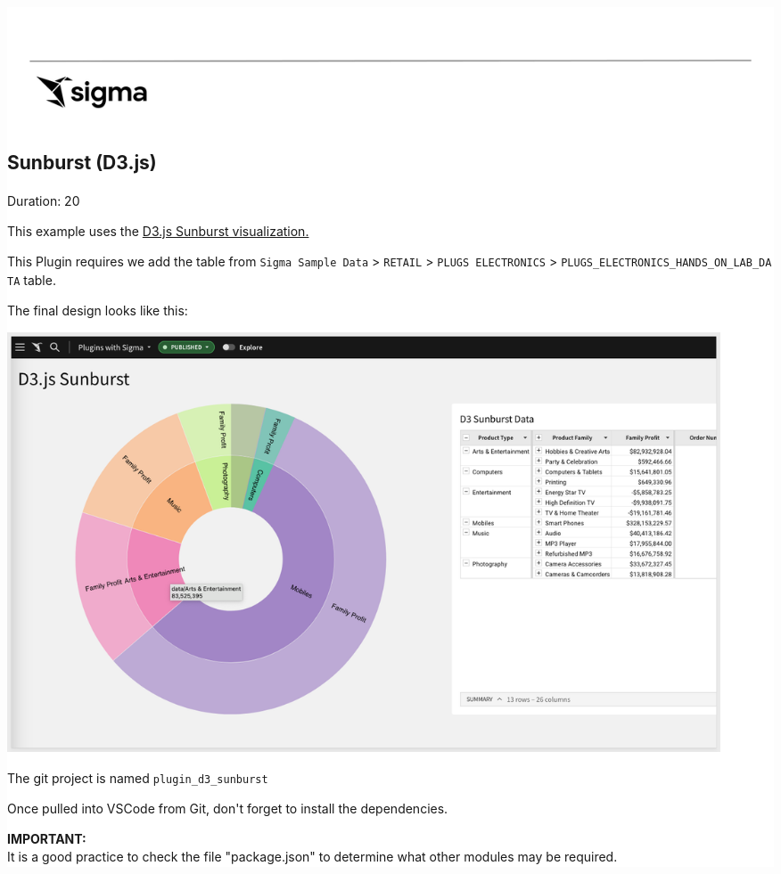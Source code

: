 ![Footer](assets/sigma_footer.png)


## Sunburst (D3.js)
Duration: 20

This example uses the [D3.js Sunburst visualization.](https://observablehq.com/@d3/sunburst/2?intent=fork) 

This Plugin requires we add the table from `Sigma Sample Data` > `RETAIL` > `PLUGS ELECTRONICS` > `PLUGS_ELECTRONICS_HANDS_ON_LAB_DATA` table.

The final design looks like this:

<img src="assets/plugins37.png" width="800"/>

The git project is named `plugin_d3_sunburst`

Once pulled into VSCode from Git, don't forget to install the dependencies.

<aside class="positive">
<strong>IMPORTANT:</strong><br> It is a good practice to check the file "package.json" to determine what other modules may be required. 
</aside>

